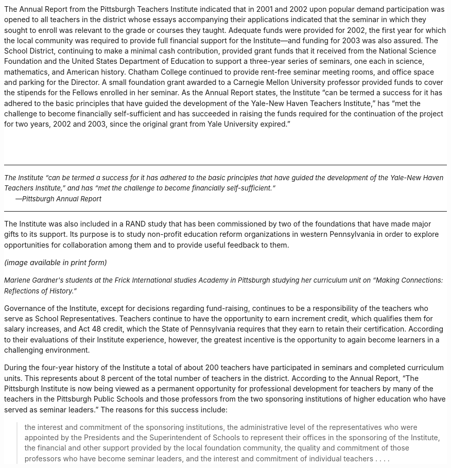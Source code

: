 <p>The Annual Report from the Pittsburgh Teachers Institute indicated that in 2001 and 2002 upon popular demand participation was opened to all teachers in the district whose essays accompanying their applications indicated that the seminar in which they sought to enroll was relevant to the grade or courses they taught. Adequate funds were provided for 2002, the first year for which the local community was required to provide full financial support for the Institute—and funding for 2003 was also assured. The School District, continuing to make a minimal cash contribution, provided grant funds that it received from the National Science Foundation and the United States Department of Education to support a three-year series of seminars, one each in science, mathematics, and American history. Chatham College continued to provide rent-free seminar meeting rooms, and office space and parking for the Director. A small foundation grant awarded to a Carnegie Mellon University professor provided funds to cover the stipends for the Fellows enrolled in her seminar. As the Annual Report states, the Institute “can be termed a success for it has adhered to the basic principles that have guided the development of the Yale-New Haven Teachers Institute,” has “met the challenge to become financially self-sufficient and has succeeded in raising the funds required for the continuation of the project for two years, 2002 and 2003, since the original grant from Yale University expired.”
</p></td>
<td valign="center">
<br/>
<br/>
<hr/><i><font size="-1">The Institute “can be termed a success for it has adhered to the basic principles that have guided the development of the Yale-New Haven Teachers Institute,” and has “met the challenge to become financially self-sufficient.“
<br/>      —Pittsburgh Annual Report</font></i>
<hr/>
</td>
</tr>
<tr>
<td width="85%">
<p>The Institute was also included in a RAND study that has been commissioned by two of the foundations that have made major gifts to its support. Its purpose is to study non-profit education reform organizations in western Pennsylvania in order to explore opportunities for collaboration among them and to provide useful feedback to them.

</p><p><i>(image available in print form)</i>
</p><p><font size="-1"><i>Marlene Gardner's students at the Frick International studies Academy in Pittsburgh studying her curriculum unit on “Making Connections: Reflections of History.”
</i></font>
</p><p>Governance of the Institute, except for decisions regarding fund-raising, continues to be a responsibility of the teachers who serve as School Representatives. Teachers continue to have the opportunity to earn increment credit, which qualifies them for salary increases, and Act 48 credit, which the State of Pennsylvania requires that they earn to retain their certification. According to their evaluations of their Institute experience, however, the greatest incentive is the opportunity to again become learners in a challenging environment.
</p><p>During the four-year history of the Institute a total of about 200 teachers have participated in seminars and completed curriculum units. This represents about 8 percent of the total number of teachers in the district. According to the Annual Report, “The Pittsburgh Institute is now being viewed as a permanent opportunity for professional development for teachers by many of the teachers in the Pittsburgh Public Schools and those professors from the two sponsoring institutions of higher education who have served as seminar leaders.” The reasons for this success include:
</p><blockquote>
<p>the interest and commitment of the sponsoring institutions, the administrative level of the representatives who were appointed by the Presidents and the Superintendent of Schools to represent their offices in the sponsoring of the Institute, the financial and other support provided by the local foundation community, the quality and commitment of those professors who have become seminar leaders, and the interest and commitment of individual teachers . . . .
</p></blockquote>
</td>
